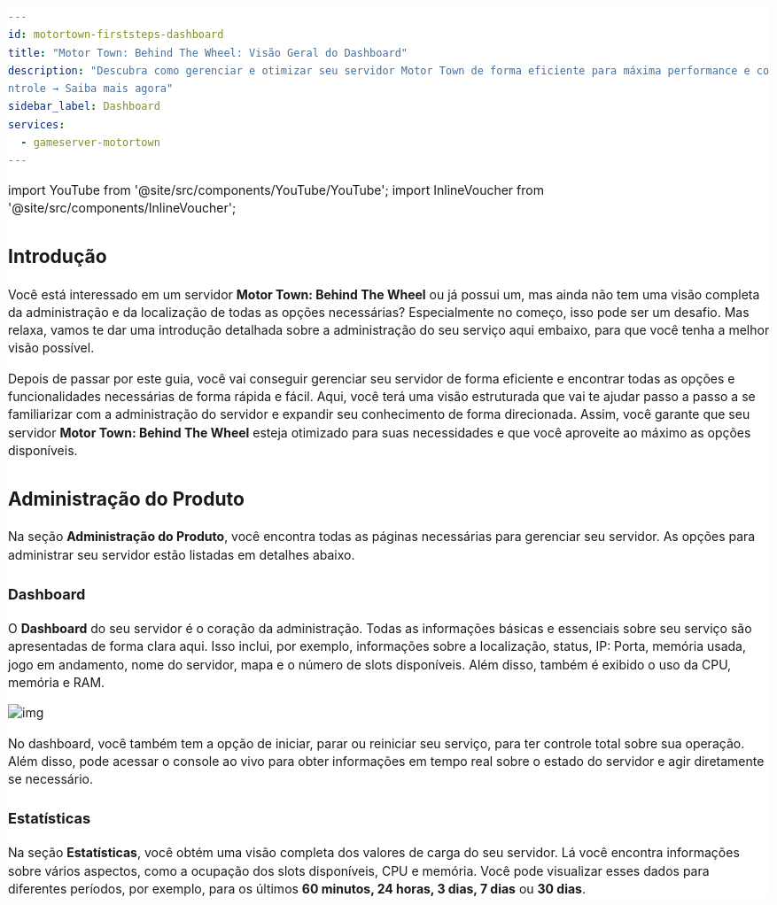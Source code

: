 ```yaml
---
id: motortown-firststeps-dashboard
title: "Motor Town: Behind The Wheel: Visão Geral do Dashboard"
description: "Descubra como gerenciar e otimizar seu servidor Motor Town de forma eficiente para máxima performance e controle → Saiba mais agora"
sidebar_label: Dashboard
services:
  - gameserver-motortown
---
```


import YouTube from '@site/src/components/YouTube/YouTube';
import InlineVoucher from '@site/src/components/InlineVoucher';

## Introdução

Você está interessado em um servidor **Motor Town: Behind The Wheel** ou já possui um, mas ainda não tem uma visão completa da administração e da localização de todas as opções necessárias? Especialmente no começo, isso pode ser um desafio. Mas relaxa, vamos te dar uma introdução detalhada sobre a administração do seu serviço aqui embaixo, para que você tenha a melhor visão possível.

Depois de passar por este guia, você vai conseguir gerenciar seu servidor de forma eficiente e encontrar todas as opções e funcionalidades necessárias de forma rápida e fácil. Aqui, você terá uma visão estruturada que vai te ajudar passo a passo a se familiarizar com a administração do servidor e expandir seu conhecimento de forma direcionada. Assim, você garante que seu servidor **Motor Town: Behind The Wheel** esteja otimizado para suas necessidades e que você aproveite ao máximo as opções disponíveis.

<InlineVoucher />

## Administração do Produto

Na seção **Administração do Produto**, você encontra todas as páginas necessárias para gerenciar seu servidor. As opções para administrar seu servidor estão listadas em detalhes abaixo.

### Dashboard

O **Dashboard** do seu servidor é o coração da administração. Todas as informações básicas e essenciais sobre seu serviço são apresentadas de forma clara aqui. Isso inclui, por exemplo, informações sobre a localização, status, IP: Porta, memória usada, jogo em andamento, nome do servidor, mapa e o número de slots disponíveis. Além disso, também é exibido o uso da CPU, memória e RAM.

![img](https://screensaver01.zap-hosting.com/index.php/s/JpEweKBDKAE7Dek/preview)

No dashboard, você também tem a opção de iniciar, parar ou reiniciar seu serviço, para ter controle total sobre sua operação. Além disso, pode acessar o console ao vivo para obter informações em tempo real sobre o estado do servidor e agir diretamente se necessário.

### Estatísticas

Na seção **Estatísticas**, você obtém uma visão completa dos valores de carga do seu servidor. Lá você encontra informações sobre vários aspectos, como a ocupação dos slots disponíveis, CPU e memória. Você pode visualizar esses dados para diferentes períodos, por exemplo, para os últimos **60 minutos, 24 horas, 3 dias, 7 dias** ou **30 dias**.
